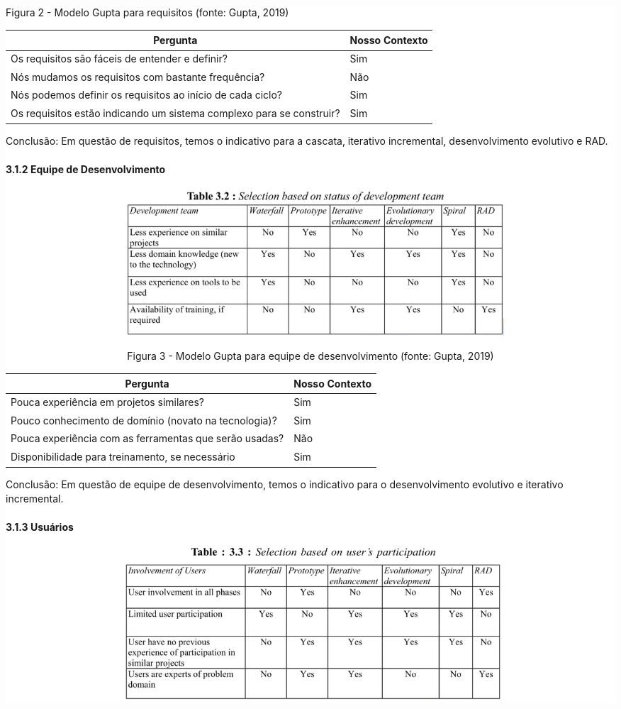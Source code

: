 Figura 2 - Modelo Gupta para requisitos (fonte: Gupta, 2019)

</center>

| Pergunta | Nosso Contexto |
| -------- | -------------- |
| Os requisitos são fáceis de entender e definir? | Sim |
| Nós mudamos os requisitos com bastante frequência? | Não |
| Nós podemos definir os requisitos ao início de cada ciclo? | Sim |
| Os requisitos estão indicando um sistema complexo para se construir? | Sim |

Conclusão: Em questão de requisitos, temos o indicativo para a cascata, iterativo incremental, desenvolvimento evolutivo e RAD.

#### 3.1.2 Equipe de Desenvolvimento

<center>

![tabela_desenvolvimento_gupta](assets/tabela_desenvolvimento_gupta.png)

Figura 3 - Modelo Gupta para equipe de desenvolvimento (fonte: Gupta, 2019)

</center>

| Pergunta | Nosso Contexto |
| -------- | -------------- |
| Pouca experiência em projetos similares? | Sim |
| Pouco conhecimento de domínio (novato na tecnologia)? | Sim |
| Pouca experiência com as ferramentas que serão usadas? | Não |
| Disponibilidade para treinamento, se necessário | Sim |

Conclusão: Em questão de equipe de desenvolvimento, temos o indicativo para o desenvolvimento evolutivo e iterativo incremental.

#### 3.1.3 Usuários

<center>

![tabela_usuarios_gupta](assets/tabela_usuarios_gupta.png)
